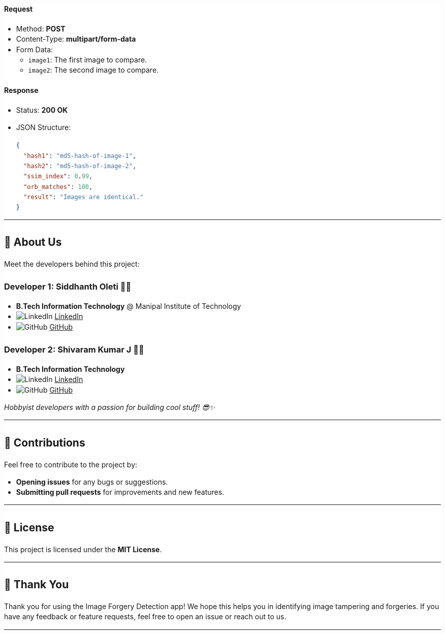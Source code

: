 #### Request

- Method: **POST**
- Content-Type: **multipart/form-data**
- Form Data:
  - `image1`: The first image to compare.
  - `image2`: The second image to compare.

#### Response

- Status: **200 OK**
- JSON Structure:

    ```json
    {
      "hash1": "md5-hash-of-image-1",
      "hash2": "md5-hash-of-image-2",
      "ssim_index": 0.99,
      "orb_matches": 100,
      "result": "Images are identical."
    }
    ```

---

## 🤖 About Us

Meet the developers behind this project:

### Developer 1: Siddhanth Oleti 🧑‍💻
- **B.Tech Information Technology** @ Manipal Institute of Technology
- ![LinkedIn](./static/images/linkedin-icon.png) [LinkedIn](https://linkedin.com)
- ![GitHub](./static/images/github-icon.png) [GitHub](https://github.com)

### Developer 2: Shivaram Kumar J 🧑‍💻
- **B.Tech Information Technology**
- ![LinkedIn](./static/images/linkedin-icon.png) [LinkedIn](https://linkedin.com)
- ![GitHub](./static/images/github-icon.png) [GitHub](https://github.com)

*Hobbyist developers with a passion for building cool stuff! 😎✨*

---

## 🤝 Contributions

Feel free to contribute to the project by:

- **Opening issues** for any bugs or suggestions.
- **Submitting pull requests** for improvements and new features.

---

## 📝 License

This project is licensed under the **MIT License**.

---

## 🎉 Thank You

Thank you for using the Image Forgery Detection app! We hope this helps you in identifying image tampering and forgeries. If you have any feedback or feature requests, feel free to open an issue or reach out to us.

---
